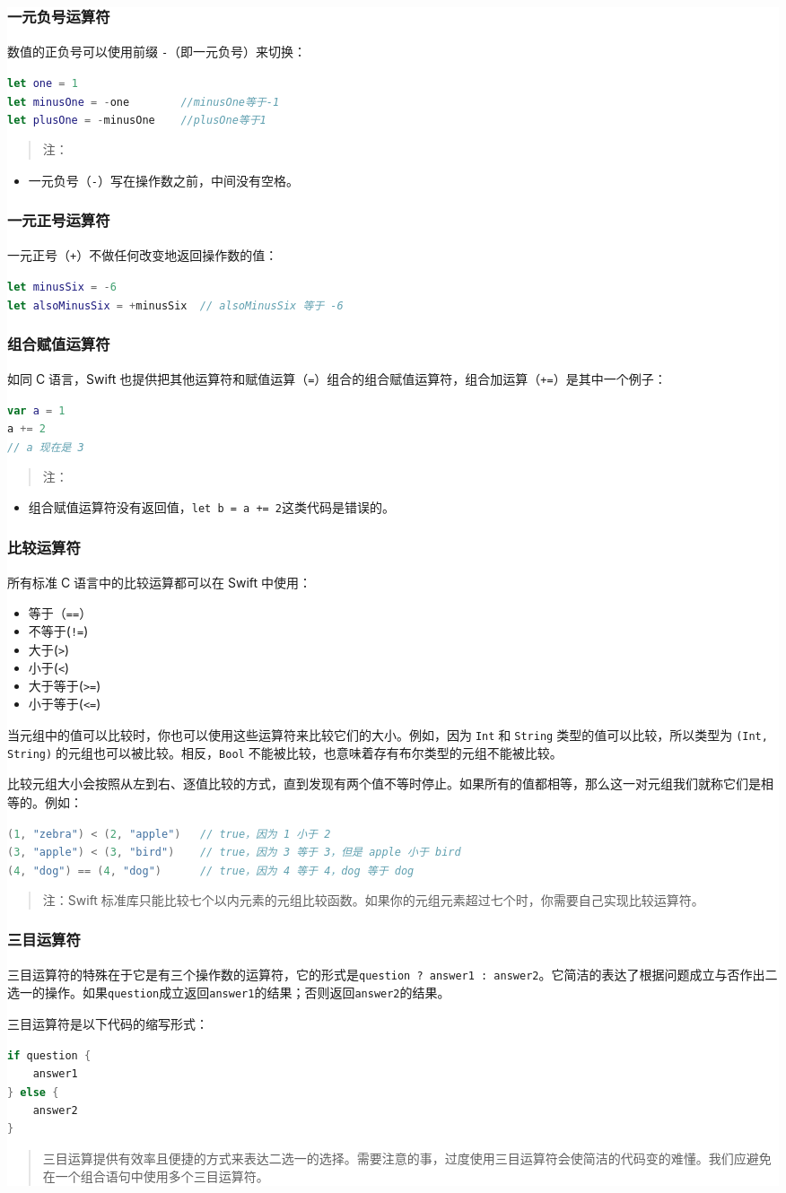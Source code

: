 ### 一元负号运算符
数值的正负号可以使用前缀 `-`（即一元负号）来切换：
``` swift
let one = 1
let minusOne = -one        //minusOne等于-1
let plusOne = -minusOne    //plusOne等于1
```
> 注：
* 一元负号（`-`）写在操作数之前，中间没有空格。

### 一元正号运算符
一元正号（`+`）不做任何改变地返回操作数的值：
``` swift
let minusSix = -6
let alsoMinusSix = +minusSix  // alsoMinusSix 等于 -6
```

### 组合赋值运算符
如同 C 语言，Swift 也提供把其他运算符和赋值运算（`=`）组合的组合赋值运算符，组合加运算（`+=`）是其中一个例子：
``` swift
var a = 1
a += 2
// a 现在是 3
```
> 注：
* 组合赋值运算符没有返回值，`let b = a += 2`这类代码是错误的。

### 比较运算符
所有标准 C 语言中的比较运算都可以在 Swift 中使用：
* 等于（`==`）
* 不等于(`!=`)
* 大于(`>`)
* 小于(`<`)
* 大于等于(`>=`)
* 小于等于(`<=`)

当元组中的值可以比较时，你也可以使用这些运算符来比较它们的大小。例如，因为 `Int` 和 `String` 类型的值可以比较，所以类型为 `(Int, String)` 的元组也可以被比较。相反，`Bool` 不能被比较，也意味着存有布尔类型的元组不能被比较。

比较元组大小会按照从左到右、逐值比较的方式，直到发现有两个值不等时停止。如果所有的值都相等，那么这一对元组我们就称它们是相等的。例如：
``` swift
(1, "zebra") < (2, "apple")   // true，因为 1 小于 2
(3, "apple") < (3, "bird")    // true，因为 3 等于 3，但是 apple 小于 bird
(4, "dog") == (4, "dog")      // true，因为 4 等于 4，dog 等于 dog
```

> 注：Swift 标准库只能比较七个以内元素的元组比较函数。如果你的元组元素超过七个时，你需要自己实现比较运算符。

### 三目运算符
三目运算符的特殊在于它是有三个操作数的运算符，它的形式是`question ? answer1 : answer2`。它简洁的表达了根据问题成立与否作出二选一的操作。如果`question`成立返回`answer1`的结果；否则返回`answer2`的结果。

三目运算符是以下代码的缩写形式：
``` swift
if question {
    answer1
} else {
    answer2
}
```
> 三目运算提供有效率且便捷的方式来表达二选一的选择。需要注意的事，过度使用三目运算符会使简洁的代码变的难懂。我们应避免在一个组合语句中使用多个三目运算符。
